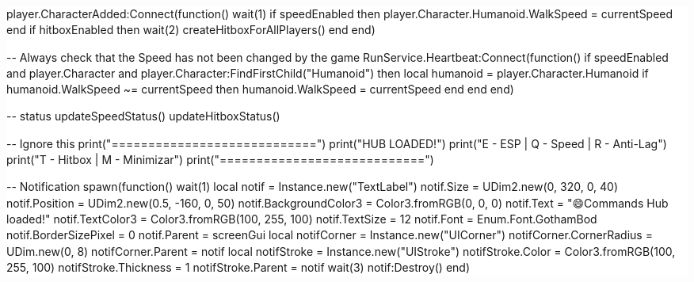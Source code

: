 player.CharacterAdded:Connect(function()
    wait(1)
    if speedEnabled then
        player.Character.Humanoid.WalkSpeed = currentSpeed
    end
    if hitboxEnabled then
        wait(2)
        createHitboxForAllPlayers()
    end
end)

-- Always check that the Speed has not been changed by the game
RunService.Heartbeat:Connect(function()
    if speedEnabled and player.Character and player.Character:FindFirstChild("Humanoid") then
        local humanoid = player.Character.Humanoid
        if humanoid.WalkSpeed ~= currentSpeed then
            humanoid.WalkSpeed = currentSpeed
        end
    end
end)

-- status
updateSpeedStatus()
updateHitboxStatus()

-- Ignore this
print("============================")
print("HUB LOADED!")
print("E - ESP | Q - Speed | R - Anti-Lag")
print("T - Hitbox | M - Minimizar")
print("============================")

-- Notification
spawn(function()
    wait(1)
    local notif = Instance.new("TextLabel")
    notif.Size = UDim2.new(0, 320, 0, 40)
    notif.Position = UDim2.new(0.5, -160, 0, 50)
    notif.BackgroundColor3 = Color3.fromRGB(0, 0, 0)
    notif.Text = "😄Commands Hub loaded!"
    notif.TextColor3 = Color3.fromRGB(100, 255, 100)
    notif.TextSize = 12
    notif.Font = Enum.Font.GothamBod
    notif.BorderSizePixel = 0
    notif.Parent = screenGui
    local notifCorner = Instance.new("UICorner")
    notifCorner.CornerRadius = UDim.new(0, 8)
    notifCorner.Parent = notif
    local notifStroke = Instance.new("UIStroke")
    notifStroke.Color = Color3.fromRGB(100, 255, 100)
    notifStroke.Thickness = 1
    notifStroke.Parent = notif
    wait(3)
    notif:Destroy()
end) 
